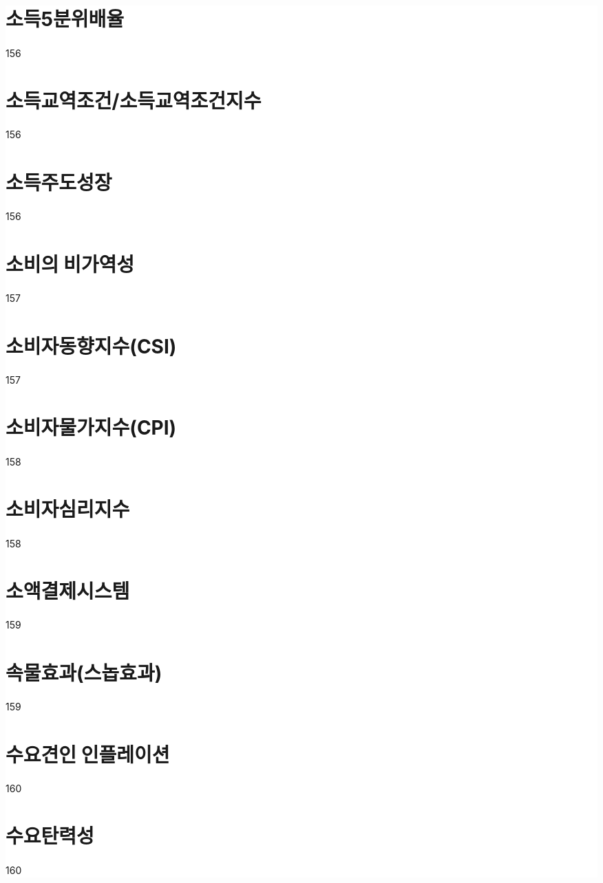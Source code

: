 # 소득5분위배율

156

# 소득교역조건/소득교역조건지수

156

# 소득주도성장

156

# 소비의 비가역성

157

# 소비자동향지수(CSI)

157

# 소비자물가지수(CPI)

158

# 소비자심리지수

158

# 소액결제시스템

159

# 속물효과(스놉효과)

159

# 수요견인 인플레이션

160

# 수요탄력성

160
